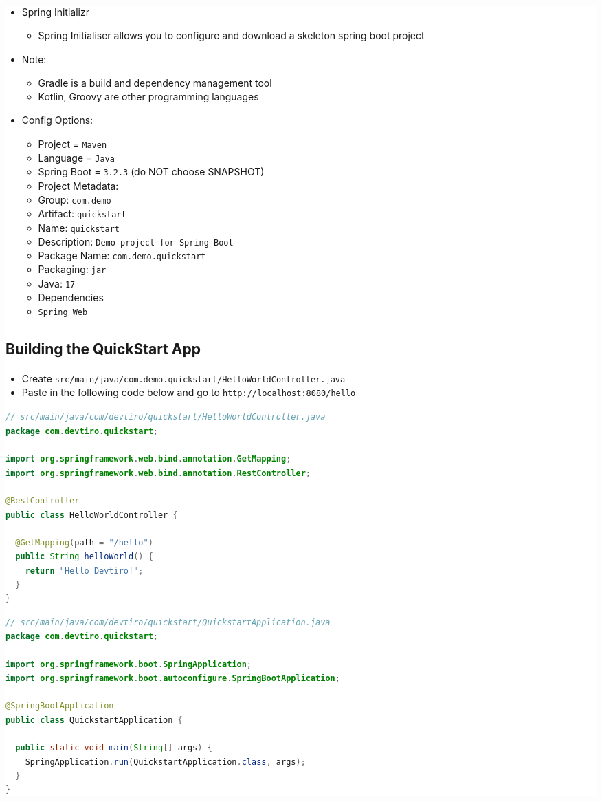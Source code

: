 - [Spring Initializr](https://start.spring.io/)
  - Spring Initialiser allows you to configure and download a skeleton spring boot project
- Note:

  - Gradle is a build and dependency management tool
  - Kotlin, Groovy are other programming languages

- Config Options:
  - Project = `Maven`
  - Language = `Java`
  - Spring Boot = `3.2.3` (do NOT choose SNAPSHOT)
  - Project Metadata:
  - Group: `com.demo`
  - Artifact: `quickstart`
  - Name: `quickstart`
  - Description: `Demo project for Spring Boot`
  - Package Name: `com.demo.quickstart`
  - Packaging: `jar`
  - Java: `17`
  - Dependencies
  - `Spring Web`

## Building the QuickStart App

- Create `src/main/java/com.demo.quickstart/HelloWorldController.java`
- Paste in the following code below and go to `http://localhost:8080/hello`

```java
// src/main/java/com/devtiro/quickstart/HelloWorldController.java
package com.devtiro.quickstart;

import org.springframework.web.bind.annotation.GetMapping;
import org.springframework.web.bind.annotation.RestController;

@RestController
public class HelloWorldController {

  @GetMapping(path = "/hello")
  public String helloWorld() {
    return "Hello Devtiro!";
  }
}
```

```java
// src/main/java/com/devtiro/quickstart/QuickstartApplication.java
package com.devtiro.quickstart;

import org.springframework.boot.SpringApplication;
import org.springframework.boot.autoconfigure.SpringBootApplication;

@SpringBootApplication
public class QuickstartApplication {

  public static void main(String[] args) {
    SpringApplication.run(QuickstartApplication.class, args);
  }
}
```
